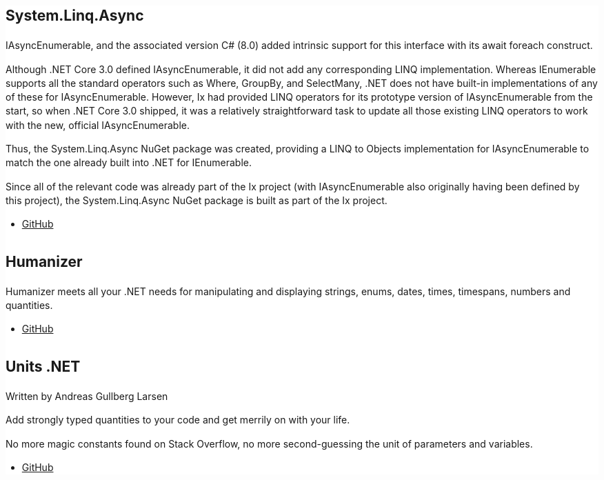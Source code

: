 
## System.Linq.Async

IAsyncEnumerable<T>, and the associated version C# (8.0) added intrinsic support for this interface with its await foreach construct.

Although .NET Core 3.0 defined IAsyncEnumerable<T>, it did not add any corresponding LINQ implementation. Whereas IEnumerable<T> supports all the standard operators such as Where, GroupBy, and SelectMany, .NET does not have built-in implementations of any of these for IAsyncEnumerable<T>. However, Ix had provided LINQ operators for its prototype version of IAsyncEnumerable<T> from the start, so when .NET Core 3.0 shipped, it was a relatively straightforward task to update all those existing LINQ operators to work with the new, official IAsyncEnumerable<T>.

Thus, the System.Linq.Async NuGet package was created, providing a LINQ to Objects implementation for IAsyncEnumerable<T> to match the one already built into .NET for IEnumerable<T>.

Since all of the relevant code was already part of the Ix project (with IAsyncEnumerable<T> also originally having been defined by this project), the System.Linq.Async NuGet package is built as part of the Ix project.

* [GitHub](https://github.com/dotnet/reactive)



## Humanizer

Humanizer meets all your .NET needs for manipulating and displaying strings, enums, dates, times, timespans, numbers and quantities.

* [GitHub](https://github.com/Humanizr/Humanizer)



## Units .NET
Written by Andreas Gullberg Larsen

Add strongly typed quantities to your code and get merrily on with your life.

No more magic constants found on Stack Overflow, no more second-guessing the unit of parameters and variables.

* [GitHub](https://github.com/angularsen/UnitsNet)

